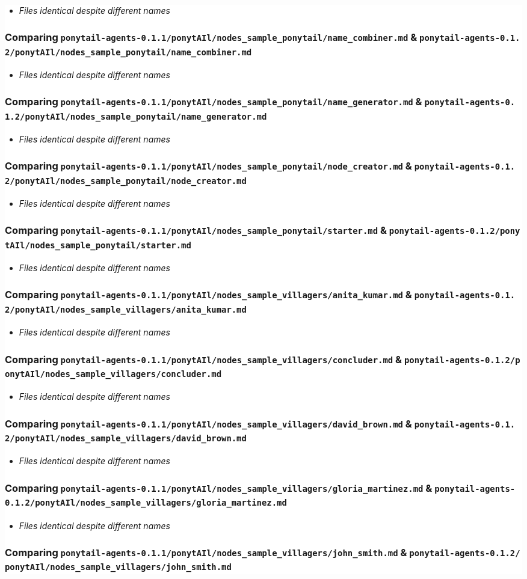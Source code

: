  * *Files identical despite different names*

### Comparing `ponytail-agents-0.1.1/ponytAIl/nodes_sample_ponytail/name_combiner.md` & `ponytail-agents-0.1.2/ponytAIl/nodes_sample_ponytail/name_combiner.md`

 * *Files identical despite different names*

### Comparing `ponytail-agents-0.1.1/ponytAIl/nodes_sample_ponytail/name_generator.md` & `ponytail-agents-0.1.2/ponytAIl/nodes_sample_ponytail/name_generator.md`

 * *Files identical despite different names*

### Comparing `ponytail-agents-0.1.1/ponytAIl/nodes_sample_ponytail/node_creator.md` & `ponytail-agents-0.1.2/ponytAIl/nodes_sample_ponytail/node_creator.md`

 * *Files identical despite different names*

### Comparing `ponytail-agents-0.1.1/ponytAIl/nodes_sample_ponytail/starter.md` & `ponytail-agents-0.1.2/ponytAIl/nodes_sample_ponytail/starter.md`

 * *Files identical despite different names*

### Comparing `ponytail-agents-0.1.1/ponytAIl/nodes_sample_villagers/anita_kumar.md` & `ponytail-agents-0.1.2/ponytAIl/nodes_sample_villagers/anita_kumar.md`

 * *Files identical despite different names*

### Comparing `ponytail-agents-0.1.1/ponytAIl/nodes_sample_villagers/concluder.md` & `ponytail-agents-0.1.2/ponytAIl/nodes_sample_villagers/concluder.md`

 * *Files identical despite different names*

### Comparing `ponytail-agents-0.1.1/ponytAIl/nodes_sample_villagers/david_brown.md` & `ponytail-agents-0.1.2/ponytAIl/nodes_sample_villagers/david_brown.md`

 * *Files identical despite different names*

### Comparing `ponytail-agents-0.1.1/ponytAIl/nodes_sample_villagers/gloria_martinez.md` & `ponytail-agents-0.1.2/ponytAIl/nodes_sample_villagers/gloria_martinez.md`

 * *Files identical despite different names*

### Comparing `ponytail-agents-0.1.1/ponytAIl/nodes_sample_villagers/john_smith.md` & `ponytail-agents-0.1.2/ponytAIl/nodes_sample_villagers/john_smith.md`
